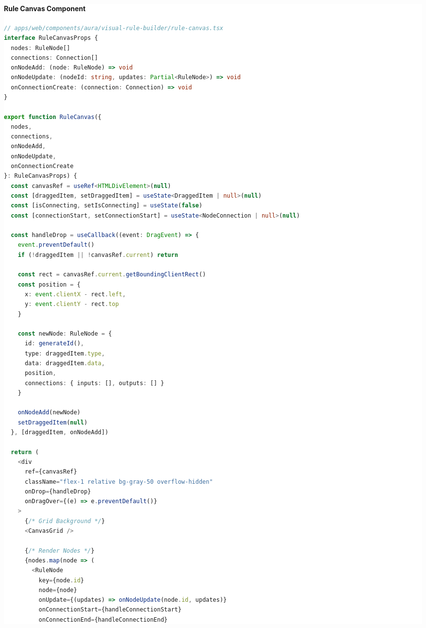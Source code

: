 #### Rule Canvas Component

```typescript
// apps/web/components/aura/visual-rule-builder/rule-canvas.tsx
interface RuleCanvasProps {
  nodes: RuleNode[]
  connections: Connection[]
  onNodeAdd: (node: RuleNode) => void
  onNodeUpdate: (nodeId: string, updates: Partial<RuleNode>) => void
  onConnectionCreate: (connection: Connection) => void
}

export function RuleCanvas({
  nodes,
  connections,
  onNodeAdd,
  onNodeUpdate,
  onConnectionCreate
}: RuleCanvasProps) {
  const canvasRef = useRef<HTMLDivElement>(null)
  const [draggedItem, setDraggedItem] = useState<DraggedItem | null>(null)
  const [isConnecting, setIsConnecting] = useState(false)
  const [connectionStart, setConnectionStart] = useState<NodeConnection | null>(null)

  const handleDrop = useCallback((event: DragEvent) => {
    event.preventDefault()
    if (!draggedItem || !canvasRef.current) return

    const rect = canvasRef.current.getBoundingClientRect()
    const position = {
      x: event.clientX - rect.left,
      y: event.clientY - rect.top
    }

    const newNode: RuleNode = {
      id: generateId(),
      type: draggedItem.type,
      data: draggedItem.data,
      position,
      connections: { inputs: [], outputs: [] }
    }

    onNodeAdd(newNode)
    setDraggedItem(null)
  }, [draggedItem, onNodeAdd])

  return (
    <div 
      ref={canvasRef}
      className="flex-1 relative bg-gray-50 overflow-hidden"
      onDrop={handleDrop}
      onDragOver={(e) => e.preventDefault()}
    >
      {/* Grid Background */}
      <CanvasGrid />
      
      {/* Render Nodes */}
      {nodes.map(node => (
        <RuleNode
          key={node.id}
          node={node}
          onUpdate={(updates) => onNodeUpdate(node.id, updates)}
          onConnectionStart={handleConnectionStart}
          onConnectionEnd={handleConnectionEnd}
```